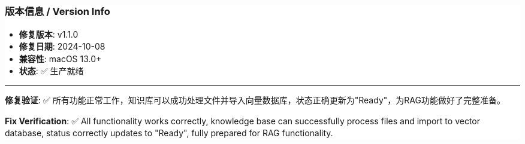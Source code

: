 ### 版本信息 / Version Info
- **修复版本**: v1.1.0
- **修复日期**: 2024-10-08
- **兼容性**: macOS 13.0+
- **状态**: ✅ 生产就绪

---

**修复验证**: ✅ 所有功能正常工作，知识库可以成功处理文件并导入向量数据库，状态正确更新为"Ready"，为RAG功能做好了完整准备。

**Fix Verification**: ✅ All functionality works correctly, knowledge base can successfully process files and import to vector database, status correctly updates to "Ready", fully prepared for RAG functionality.